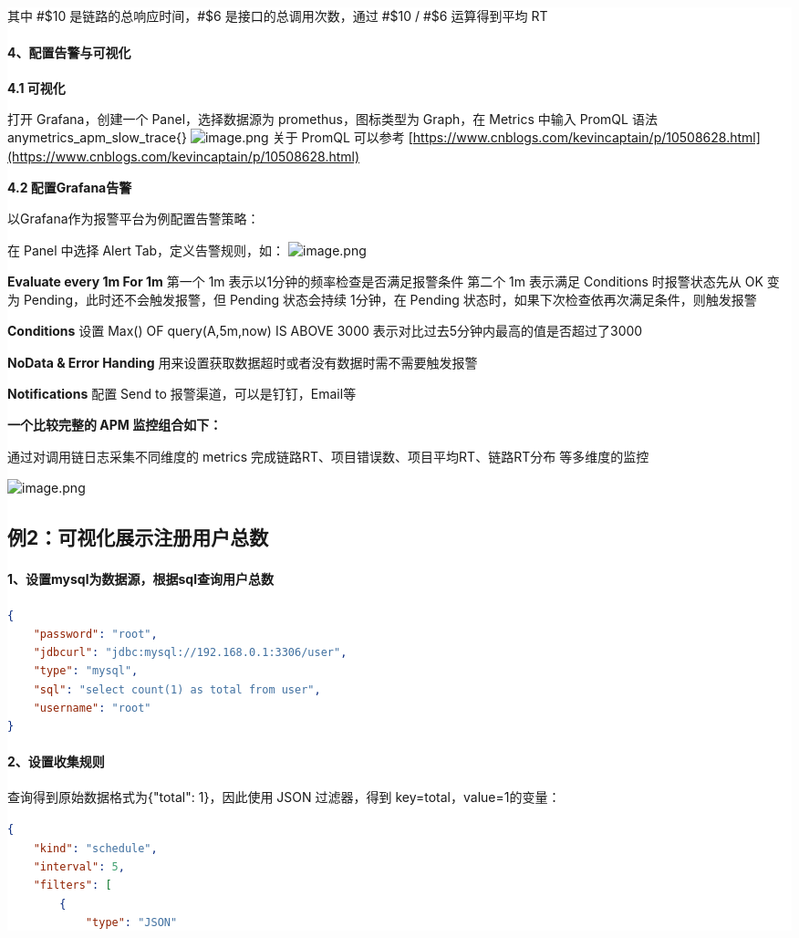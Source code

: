 其中 #$10 是链路的总响应时间，#$6 是接口的总调用次数，通过 #$10 / #$6 运算得到平均 RT


#### 4、配置告警与可视化


**4.1 可视化**


打开 Grafana，创建一个 Panel，选择数据源为 promethus，图标类型为 Graph，在 Metrics 中输入 PromQL 语法 anymetrics_apm_slow_trace{}
![image.png](./README-imgs/image%20(17).png)
关于 PromQL 可以参考 [https://www.cnblogs.com/kevincaptain/p/10508628.html](https://www.cnblogs.com/kevincaptain/p/10508628.html)

**4.2 配置Grafana告警**

以Grafana作为报警平台为例配置告警策略：

在 Panel 中选择 Alert Tab，定义告警规则，如：
![image.png](./README-imgs/image%20(18).png)


**Evaluate every 1m For 1m**
第一个 1m 表示以1分钟的频率检查是否满足报警条件
第二个 1m 表示满足 Conditions 时报警状态先从 OK 变为 Pending，此时还不会触发报警，但 Pending 状态会持续 1分钟，在 Pending 状态时，如果下次检查依再次满足条件，则触发报警


**Conditions**
设置 Max() OF query(A,5m,now) IS ABOVE 3000 表示对比过去5分钟内最高的值是否超过了3000


**NoData & Error Handing**
用来设置获取数据超时或者没有数据时需不需要触发报警


**Notifications**
配置 Send to 报警渠道，可以是钉钉，Email等


**一个比较完整的 APM 监控组合如下：**

通过对调用链日志采集不同维度的 metrics 完成链路RT、项目错误数、项目平均RT、链路RT分布 等多维度的监控

![image.png](./README-imgs/image%20(20).png)




## 例2：可视化展示注册用户总数


#### 1、设置mysql为数据源，根据sql查询用户总数
```json
{
    "password": "root",
    "jdbcurl": "jdbc:mysql://192.168.0.1:3306/user",
    "type": "mysql",
    "sql": "select count(1) as total from user",
    "username": "root"
}
```
#### 2、设置收集规则
查询得到原始数据格式为{"total": 1}，因此使用 JSON 过滤器，得到 key=total，value=1的变量：
```json
{
    "kind": "schedule",
    "interval": 5,
    "filters": [
        {
            "type": "JSON"
```